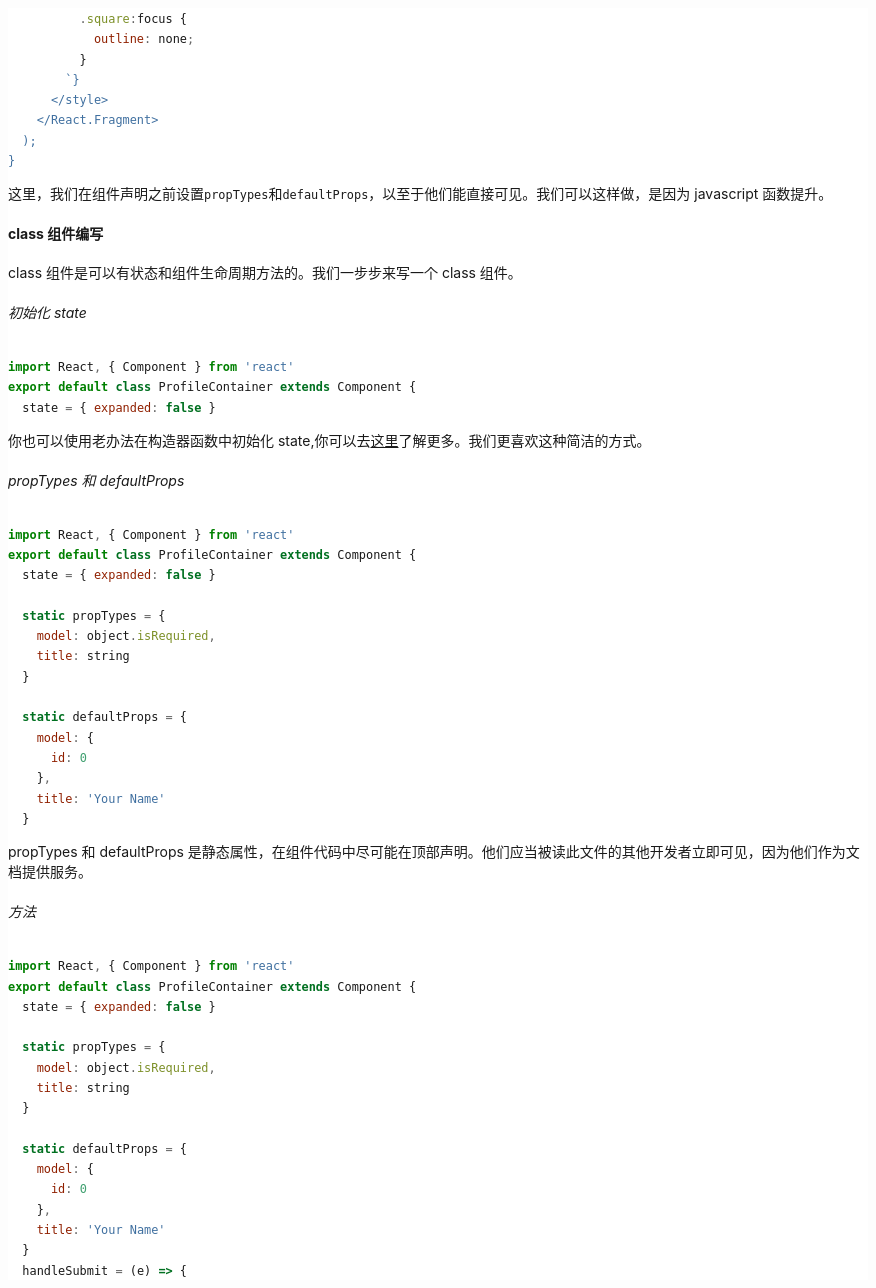 ```js
          .square:focus {
            outline: none;
          }
        `}
      </style>
    </React.Fragment>
  );
}
```

这里，我们在组件声明之前设置`propTypes`和`defaultProps`，以至于他们能直接可见。我们可以这样做，是因为 javascript 函数提升。

#### class 组件编写

class 组件是可以有状态和组件生命周期方法的。我们一步步来写一个 class 组件。

###### 初始化 state

```js
import React, { Component } from 'react'
export default class ProfileContainer extends Component {
  state = { expanded: false }
```

你也可以使用老办法在构造器函数中初始化 state,你可以去[这里](https://stackoverflow.com/questions/35662932/react-constructor-es6-vs-es7)了解更多。我们更喜欢这种简洁的方式。

###### propTypes 和 defaultProps

```js
import React, { Component } from 'react'
export default class ProfileContainer extends Component {
  state = { expanded: false }

  static propTypes = {
    model: object.isRequired,
    title: string
  }

  static defaultProps = {
    model: {
      id: 0
    },
    title: 'Your Name'
  }
```

propTypes 和 defaultProps 是静态属性，在组件代码中尽可能在顶部声明。他们应当被读此文件的其他开发者立即可见，因为他们作为文档提供服务。

###### 方法

```js
import React, { Component } from 'react'
export default class ProfileContainer extends Component {
  state = { expanded: false }

  static propTypes = {
    model: object.isRequired,
    title: string
  }

  static defaultProps = {
    model: {
      id: 0
    },
    title: 'Your Name'
  }
  handleSubmit = (e) => {
```